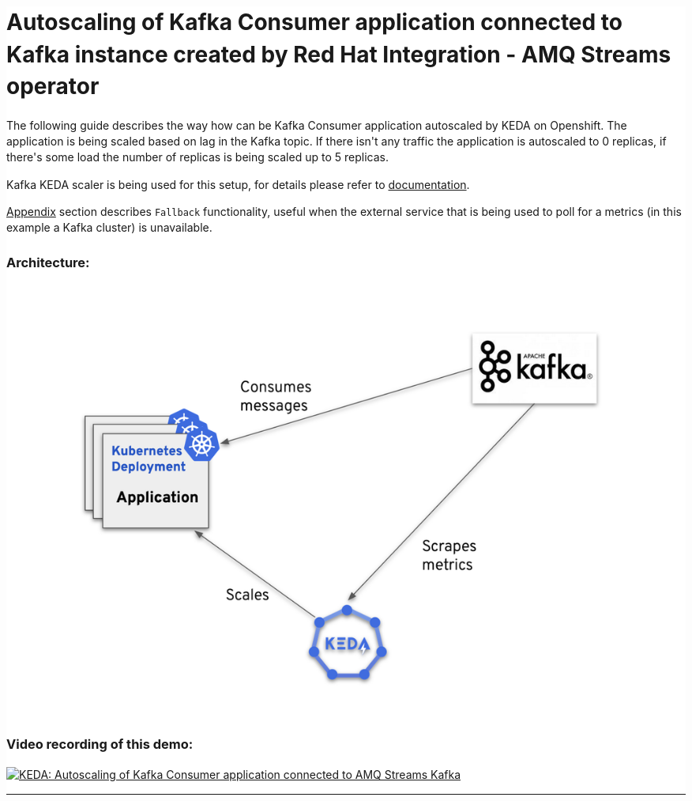 # Autoscaling of Kafka Consumer application connected to Kafka instance created by Red Hat Integration - AMQ Streams operator
The following guide describes the way how can be Kafka Consumer application autoscaled by KEDA on Openshift. The application is being scaled based on lag in the Kafka topic. If there isn't any traffic the application is autoscaled to 0 replicas, if there's some load the number of replicas is being scaled up to 5 replicas.

Kafka KEDA scaler is being used for this setup, for details please refer to [documentation](https://keda.sh/docs/latest/scalers/apache-kafka/).

[Appendix](#appendix-fallback) section describes `Fallback` functionality, useful when the external service that is being used to poll for a metrics (in this example a Kafka cluster) is unavailable.

### Architecture:
![Diagram](images/diagram.png?raw=true "Autoscaling of Kafka Consumer application")

### Video recording of this demo:
[![KEDA: Autoscaling of Kafka Consumer application connected to AMQ Streams Kafka](https://img.youtube.com/vi/nJz7zVoF1DA/0.jpg)](https://youtu.be/nJz7zVoF1DA)

---
